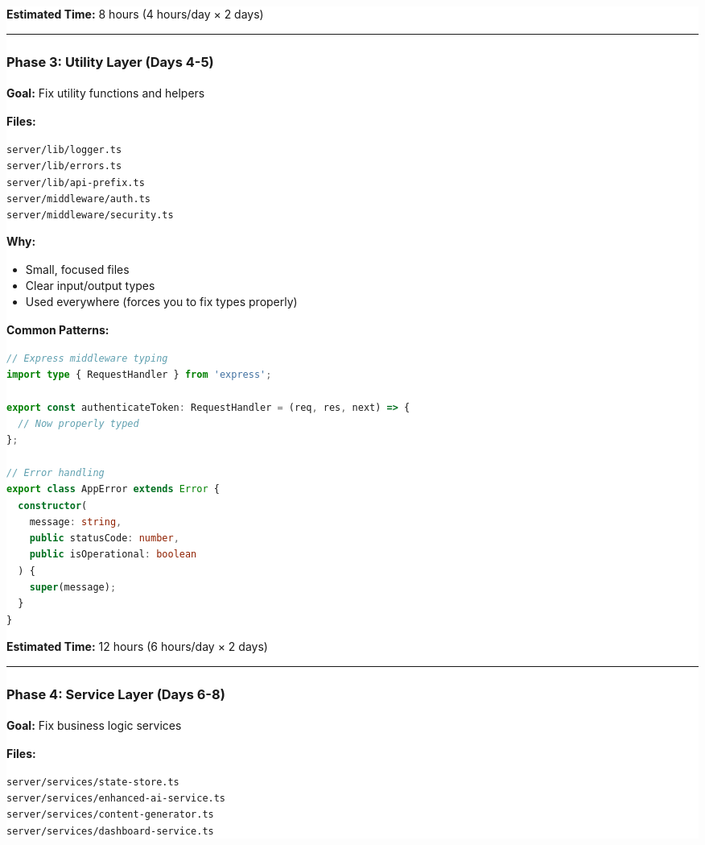 **Estimated Time:** 8 hours (4 hours/day × 2 days)

---

### Phase 3: Utility Layer (Days 4-5)
**Goal:** Fix utility functions and helpers

**Files:**
```
server/lib/logger.ts
server/lib/errors.ts
server/lib/api-prefix.ts
server/middleware/auth.ts
server/middleware/security.ts
```

**Why:**
- Small, focused files
- Clear input/output types
- Used everywhere (forces you to fix types properly)

**Common Patterns:**
```typescript
// Express middleware typing
import type { RequestHandler } from 'express';

export const authenticateToken: RequestHandler = (req, res, next) => {
  // Now properly typed
};

// Error handling
export class AppError extends Error {
  constructor(
    message: string,
    public statusCode: number,
    public isOperational: boolean
  ) {
    super(message);
  }
}
```

**Estimated Time:** 12 hours (6 hours/day × 2 days)

---

### Phase 4: Service Layer (Days 6-8)
**Goal:** Fix business logic services

**Files:**
```
server/services/state-store.ts
server/services/enhanced-ai-service.ts
server/services/content-generator.ts
server/services/dashboard-service.ts
```
